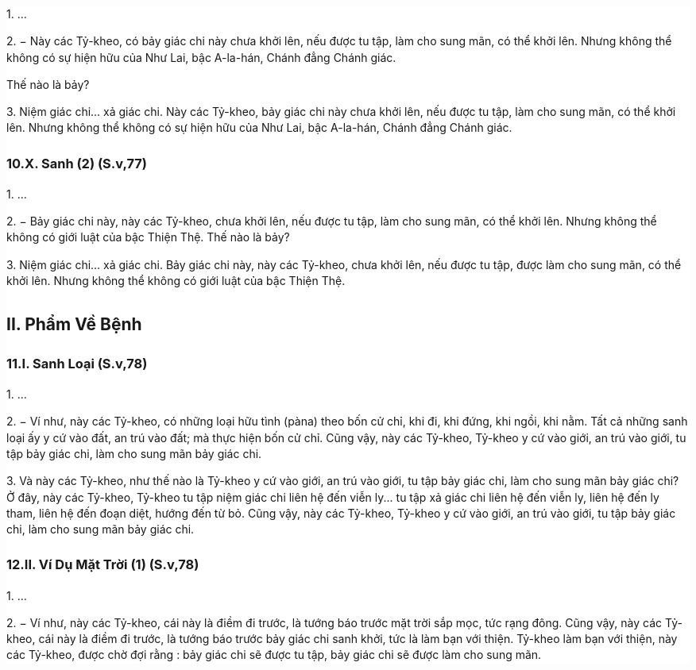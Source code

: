 1\. ...

2\. − Này các Tỷ-kheo, có bảy giác chi này chưa khởi lên, nếu được tu tập, làm cho sung mãn, có thể
khởi lên. Nhưng không thể không có sự hiện hữu của Như Lai, bậc A-la-hán, Chánh đẳng Chánh giác.

Thế nào là bảy?

3\. Niệm giác chi... xả giác chi. Này các Tỷ-kheo, bảy giác chi này chưa khởi lên, nếu được tu tập, làm
cho sung mãn, có thể khởi lên. Nhưng không thể không có sự hiện hữu của Như Lai, bậc A-la-hán,
Chánh đẳng Chánh giác.


### 10.X. Sanh (2) (S.v,77)

1\. ...

2\. − Bảy giác chi này, này các Tỷ-kheo, chưa khởi lên, nếu được tu tập, làm cho sung mãn, có thể khởi
lên. Nhưng không thể không có giới luật của bậc Thiện Thệ. Thế nào là bảy?

3\. Niệm giác chi... xả giác chi. Bảy giác chi này, này các Tỷ-kheo, chưa khởi lên, nếu được tu tập, được
làm cho sung mãn, có thể khởi lên. Nhưng không thể không có giới luật của bậc Thiện Thệ.


## II. Phẩm Về Bệnh

### 11.I. Sanh Loại (S.v,78)

1\. ...

2\. − Ví như, này các Tỷ-kheo, có những loại hữu tình (pàna) theo bốn cử chỉ, khi đi, khi đứng, khi ngồi,
khi nằm. Tất cả những sanh loại ấy y cứ vào đất, an trú vào đất; mà thực hiện bốn cử chỉ. Cũng vậy, này
các Tỷ-kheo, Tỷ-kheo y cứ vào giới, an trú vào giới, tu tập bảy giác chi, làm cho sung mãn bảy giác chi.

3\. Và này các Tỷ-kheo, như thế nào là Tỷ-kheo y cứ vào giới, an trú vào giới, tu tập bảy giác chi, làm
cho sung mãn bảy giác chi? Ở đây, này các Tỷ-kheo, Tỷ-kheo tu tập niệm giác chi liên hệ đến viễn ly...
tu tập xả giác chi liên hệ đến viễn ly, liên hệ đến ly tham, liên hệ đến đoạn diệt, hướng đến từ bỏ. Cũng
vậy, này các Tỷ-kheo, Tỷ-kheo y cứ vào giới, an trú vào giới, tu tập bảy giác chi, làm cho sung mãn bảy
giác chi.


### 12.II. Ví Dụ Mặt Trời (1) (S.v,78)

1\. ...

2\. − Ví như, này các Tỷ-kheo, cái này là điềm đi trước, là tướng báo trước mặt trời sắp mọc, tức rạng
đông. Cũng vậy, này các Tỷ-kheo, cái này là điềm đi trước, là tướng báo trước bảy giác chi sanh khởi,
tức là làm bạn với thiện. Tỷ-kheo làm bạn với thiện, này các Tỷ-kheo, được chờ đợi rằng : bảy giác chi
sẽ được tu tập, bảy giác chi sẽ được làm cho sung mãn.
